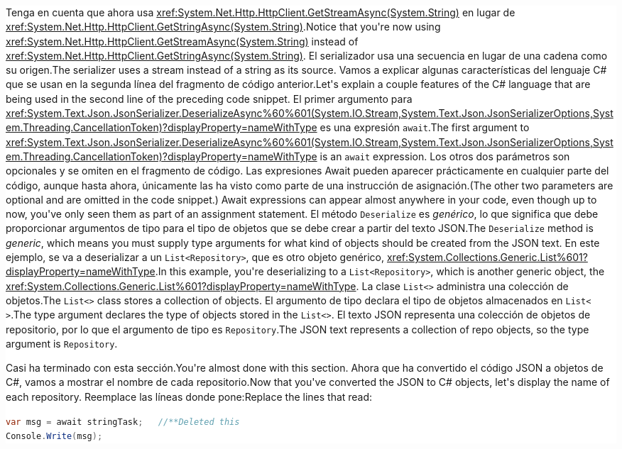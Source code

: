 <span data-ttu-id="8ef3f-206">Tenga en cuenta que ahora usa <xref:System.Net.Http.HttpClient.GetStreamAsync(System.String)> en lugar de <xref:System.Net.Http.HttpClient.GetStringAsync(System.String)>.</span><span class="sxs-lookup"><span data-stu-id="8ef3f-206">Notice that you're now using <xref:System.Net.Http.HttpClient.GetStreamAsync(System.String)> instead of <xref:System.Net.Http.HttpClient.GetStringAsync(System.String)>.</span></span> <span data-ttu-id="8ef3f-207">El serializador usa una secuencia en lugar de una cadena como su origen.</span><span class="sxs-lookup"><span data-stu-id="8ef3f-207">The serializer uses a stream instead of a string as its source.</span></span> <span data-ttu-id="8ef3f-208">Vamos a explicar algunas características del lenguaje C# que se usan en la segunda línea del fragmento de código anterior.</span><span class="sxs-lookup"><span data-stu-id="8ef3f-208">Let's explain a couple features of the C# language that are being used in the second line of the preceding code snippet.</span></span> <span data-ttu-id="8ef3f-209">El primer argumento para <xref:System.Text.Json.JsonSerializer.DeserializeAsync%60%601(System.IO.Stream,System.Text.Json.JsonSerializerOptions,System.Threading.CancellationToken)?displayProperty=nameWithType> es una expresión `await`.</span><span class="sxs-lookup"><span data-stu-id="8ef3f-209">The first argument to <xref:System.Text.Json.JsonSerializer.DeserializeAsync%60%601(System.IO.Stream,System.Text.Json.JsonSerializerOptions,System.Threading.CancellationToken)?displayProperty=nameWithType> is an `await` expression.</span></span> <span data-ttu-id="8ef3f-210">Los otros dos parámetros son opcionales y se omiten en el fragmento de código. Las expresiones Await pueden aparecer prácticamente en cualquier parte del código, aunque hasta ahora, únicamente las ha visto como parte de una instrucción de asignación.</span><span class="sxs-lookup"><span data-stu-id="8ef3f-210">(The other two parameters are optional and are omitted in the code snippet.) Await expressions can appear almost anywhere in your code, even though up to now, you've only seen them as part of an assignment statement.</span></span> <span data-ttu-id="8ef3f-211">El método `Deserialize` es *genérico*, lo que significa que debe proporcionar argumentos de tipo para el tipo de objetos que se debe crear a partir del texto JSON.</span><span class="sxs-lookup"><span data-stu-id="8ef3f-211">The `Deserialize` method is *generic*, which means you must supply type arguments for what kind of objects should be created from the JSON text.</span></span> <span data-ttu-id="8ef3f-212">En este ejemplo, se va a deserializar a un `List<Repository>`, que es otro objeto genérico, <xref:System.Collections.Generic.List%601?displayProperty=nameWithType>.</span><span class="sxs-lookup"><span data-stu-id="8ef3f-212">In this example, you're deserializing to a `List<Repository>`, which is another generic object, the <xref:System.Collections.Generic.List%601?displayProperty=nameWithType>.</span></span> <span data-ttu-id="8ef3f-213">La clase `List<>` administra una colección de objetos.</span><span class="sxs-lookup"><span data-stu-id="8ef3f-213">The `List<>` class stores a collection of objects.</span></span> <span data-ttu-id="8ef3f-214">El argumento de tipo declara el tipo de objetos almacenados en `List<>`.</span><span class="sxs-lookup"><span data-stu-id="8ef3f-214">The type argument declares the type of objects stored in the `List<>`.</span></span> <span data-ttu-id="8ef3f-215">El texto JSON representa una colección de objetos de repositorio, por lo que el argumento de tipo es `Repository`.</span><span class="sxs-lookup"><span data-stu-id="8ef3f-215">The JSON text represents a collection of repo objects, so the type argument is `Repository`.</span></span>

<span data-ttu-id="8ef3f-216">Casi ha terminado con esta sección.</span><span class="sxs-lookup"><span data-stu-id="8ef3f-216">You're almost done with this section.</span></span> <span data-ttu-id="8ef3f-217">Ahora que ha convertido el código JSON a objetos de C#, vamos a mostrar el nombre de cada repositorio.</span><span class="sxs-lookup"><span data-stu-id="8ef3f-217">Now that you've converted the JSON to C# objects, let's display the name of each repository.</span></span> <span data-ttu-id="8ef3f-218">Reemplace las líneas donde pone:</span><span class="sxs-lookup"><span data-stu-id="8ef3f-218">Replace the lines that read:</span></span>

```csharp
var msg = await stringTask;   //**Deleted this
Console.Write(msg);
```
